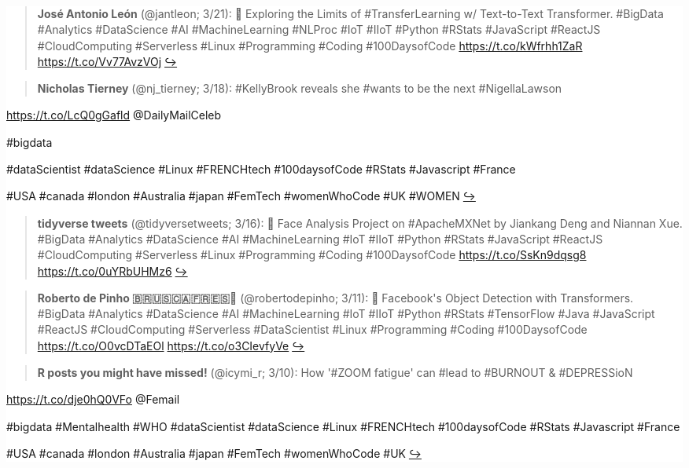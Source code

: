 


> **José Antonio León** (@jantleon; 3/21): 🔬 Exploring the Limits of #TransferLearning w/ Text-to-Text Transformer. #BigData #Analytics #DataScience #AI #MachineLearning #NLProc #IoT #IIoT #Python #RStats #JavaScript #ReactJS #CloudComputing #Serverless  #Linux #Programming #Coding #100DaysofCode 
https://t.co/kWfrhh1ZaR https://t.co/Vv77AvzVOj  [&#8618;](https://twitter.com/dataandme/status/1266857033472577538)




> **Nicholas Tierney** (@nj_tierney; 3/18): #KellyBrook reveals she #wants to be the next #NigellaLawson 
>
https://t.co/LcQ0gGafld @DailyMailCeleb 
>
#bigdata 
>
#dataScientist #dataScience #Linux #FRENCHtech #100daysofCode #RStats #Javascript #France 
>
#USA #canada #london #Australia #japan #FemTech #womenWhoCode #UK #WOMEN  [&#8618;](https://twitter.com/dataandme/status/1266916212581126144)




> **tidyverse tweets** (@tidyversetweets; 3/16): 🔬 Face Analysis Project on #ApacheMXNet by Jiankang Deng and Niannan Xue. #BigData #Analytics #DataScience #AI #MachineLearning #IoT #IIoT #Python #RStats #JavaScript #ReactJS #CloudComputing #Serverless #Linux #Programming #Coding #100DaysofCode 
https://t.co/SsKn9dqsg8 https://t.co/0uYRbUHMz6  [&#8618;](https://twitter.com/dataandme/status/1266854198408290304)




> **Roberto de Pinho 🇧🇷🇺🇸🇨🇦🇫🇷🇪🇸🏴** (@robertodepinho; 3/11): 🔬 Facebook's Object Detection with Transformers. #BigData #Analytics #DataScience #AI #MachineLearning #IoT #IIoT #Python #RStats #TensorFlow #Java #JavaScript #ReactJS #CloudComputing #Serverless #DataScientist #Linux #Programming #Coding #100DaysofCode 
https://t.co/O0vcDTaEOl https://t.co/o3CIevfyVe  [&#8618;](https://twitter.com/dataandme/status/1266854194876727301)




> **R posts you might have missed!** (@icymi_r; 3/10): How '#ZOOM fatigue' can #lead to #BURNOUT &amp; 
#DEPRESSioN  
>
https://t.co/dje0hQ0VFo @Femail 
>
#bigdata 
#Mentalhealth 
#WHO
#dataScientist #dataScience #Linux #FRENCHtech #100daysofCode #RStats #Javascript #France
>
#USA #canada #london #Australia #japan #FemTech #womenWhoCode #UK  [&#8618;](https://twitter.com/dataandme/status/1266910081997606913)
